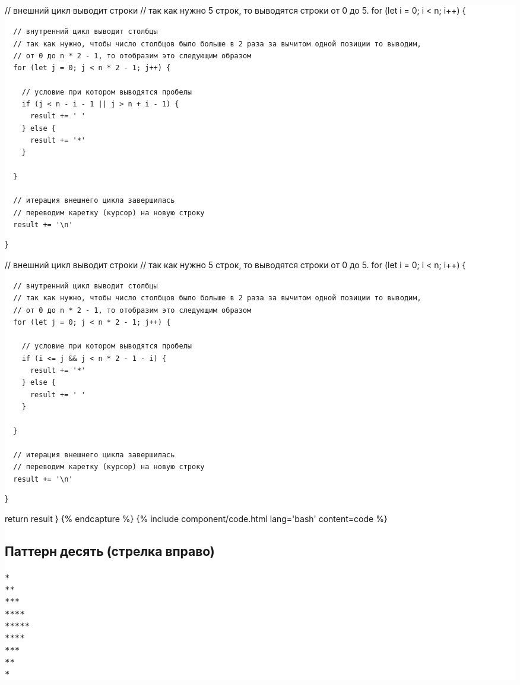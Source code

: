   // внешний цикл выводит строки
  // так как нужно 5 строк, то выводятся строки от 0 до 5.
  for (let i = 0; i < n; i++) {

      // внутренний цикл выводит столбцы
      // так как нужно, чтобы число столбцов было больше в 2 раза за вычитом одной позиции то выводим,
      // от 0 до n * 2 - 1, то отобразим это следующим образом
      for (let j = 0; j < n * 2 - 1; j++) {

        // условие при котором выводятся пробелы
        if (j < n - i - 1 || j > n + i - 1) {
          result += ' '
        } else {
          result += '*'
        }

      }

      // итерация внешнего цикла завершилась
      // переводим каретку (курсор) на новую строку
      result += '\n'
  }

  // внешний цикл выводит строки
  // так как нужно 5 строк, то выводятся строки от 0 до 5.
  for (let i = 0; i < n; i++) {

      // внутренний цикл выводит столбцы
      // так как нужно, чтобы число столбцов было больше в 2 раза за вычитом одной позиции то выводим,
      // от 0 до n * 2 - 1, то отобразим это следующим образом
      for (let j = 0; j < n * 2 - 1; j++) {

        // условие при котором выводятся пробелы
        if (i <= j && j < n * 2 - 1 - i) {
          result += '*'
        } else {
          result += ' '
        }

      }

      // итерация внешнего цикла завершилась
      // переводим каретку (курсор) на новую строку
      result += '\n'
  }

  return result
}
{% endcapture %}
{% include component/code.html lang='bash' content=code %}

<h2 id="pattern-10"><span class="attention">Паттерн</span> десять (стрелка вправо)</h2>

<pre>
*
**
***
****
*****
****
***
**
*
</pre>
